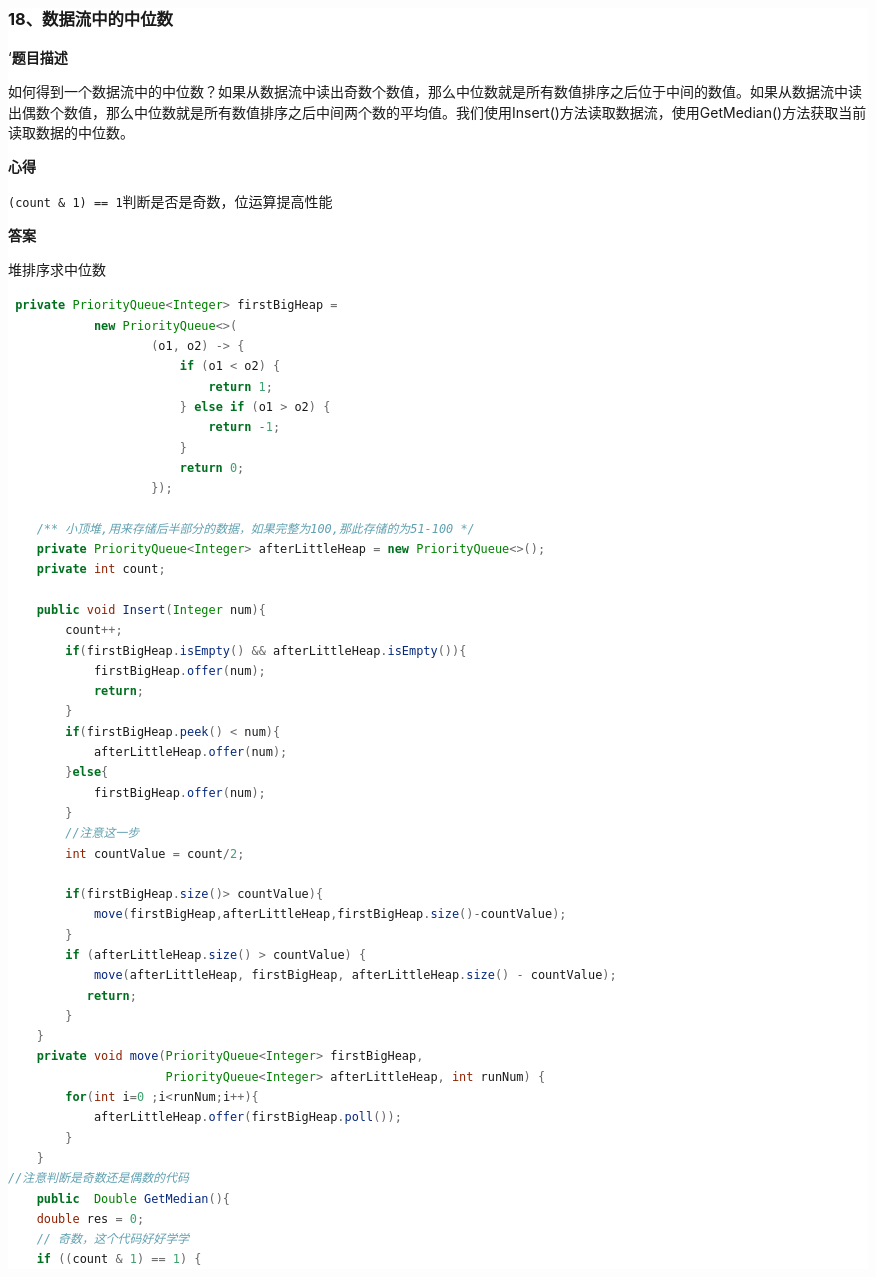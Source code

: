 



### 18、数据流中的中位数

‘**题目描述**

如何得到一个数据流中的中位数？如果从数据流中读出奇数个数值，那么中位数就是所有数值排序之后位于中间的数值。如果从数据流中读出偶数个数值，那么中位数就是所有数值排序之后中间两个数的平均值。我们使用Insert()方法读取数据流，使用GetMedian()方法获取当前读取数据的中位数。

**心得**

`(count & 1) == 1`判断是否是奇数，位运算提高性能

**答案**

堆排序求中位数

```java
 private PriorityQueue<Integer> firstBigHeap =
            new PriorityQueue<>(                 
                    (o1, o2) -> {
                        if (o1 < o2) {
                            return 1;
                        } else if (o1 > o2) {
                            return -1;
                        }
                        return 0;
                    });

    /** 小顶堆,用来存储后半部分的数据，如果完整为100,那此存储的为51-100 */
    private PriorityQueue<Integer> afterLittleHeap = new PriorityQueue<>();
    private int count;

    public void Insert(Integer num){
        count++;
        if(firstBigHeap.isEmpty() && afterLittleHeap.isEmpty()){
            firstBigHeap.offer(num);
            return;
        }
        if(firstBigHeap.peek() < num){
            afterLittleHeap.offer(num);
        }else{
            firstBigHeap.offer(num);
        }
        //注意这一步
        int countValue = count/2;

        if(firstBigHeap.size()> countValue){
            move(firstBigHeap,afterLittleHeap,firstBigHeap.size()-countValue);         
        }
        if (afterLittleHeap.size() > countValue) {
            move(afterLittleHeap, firstBigHeap, afterLittleHeap.size() - countValue);
           return;
        }
    }
    private void move(PriorityQueue<Integer> firstBigHeap, 
                      PriorityQueue<Integer> afterLittleHeap, int runNum) {
        for(int i=0 ;i<runNum;i++){
            afterLittleHeap.offer(firstBigHeap.poll());
        }
    }
//注意判断是奇数还是偶数的代码    
    public  Double GetMedian(){
    double res = 0;
    // 奇数，这个代码好好学学
    if ((count & 1) == 1) {
```